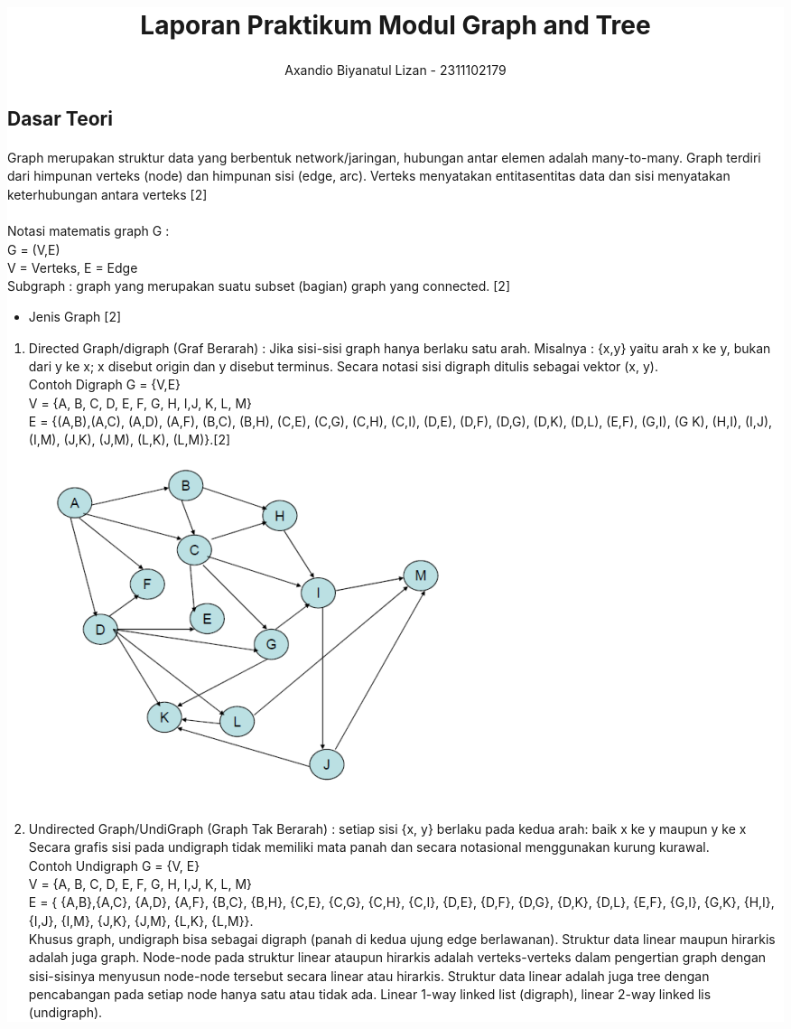 # <h1 align="center">Laporan Praktikum Modul Graph and Tree</h1>
<p align="center">Axandio Biyanatul Lizan - 2311102179</p>

## Dasar Teori
Graph merupakan struktur data yang berbentuk network/jaringan, hubungan antar elemen adalah many-to-many. Graph terdiri dari himpunan verteks (node) dan himpunan sisi (edge, arc). Verteks menyatakan entitasentitas data dan sisi menyatakan keterhubungan antara verteks [2] <br/> <br/>
Notasi matematis graph G : <br/>
G = (V,E) <br/>
V = Verteks, E = Edge <br/>
Subgraph : graph yang merupakan suatu subset (bagian) graph yang connected. [2]<br/>
- Jenis Graph [2] <br/>
1) Directed Graph/digraph (Graf Berarah) : Jika sisi-sisi graph hanya berlaku satu arah. Misalnya : {x,y} yaitu arah x ke y, bukan dari y ke x; x disebut origin dan y disebut terminus. Secara notasi sisi digraph ditulis sebagai vektor (x, y). <br/>
Contoh Digraph G = {V,E}<br/>
V = {A, B, C, D, E, F, G, H, I,J, K, L, M} <br/>
E = {(A,B),(A,C), (A,D), (A,F), (B,C), (B,H), (C,E), (C,G), (C,H), (C,I), (D,E), (D,F), (D,G), (D,K), (D,L), (E,F), (G,I), (G K), (H,I), (I,J), (I,M), (J,K), (J,M), (L,K), (L,M)}.[2] <br/>
![Digraph](digraph.png)<br/> <br/>
2) Undirected Graph/UndiGraph (Graph Tak Berarah) : setiap sisi {x, y} berlaku pada kedua arah: baik x ke y maupun y ke x Secara grafis sisi pada undigraph tidak memiliki mata panah dan secara notasional menggunakan kurung kurawal. <br/>
Contoh Undigraph G = {V, E} <br/>
V = {A, B, C, D, E, F, G, H, I,J, K, L, M} <br/>
E = { {A,B},{A,C}, {A,D}, {A,F}, {B,C}, {B,H}, {C,E}, {C,G}, {C,H}, {C,I}, {D,E}, {D,F}, {D,G}, {D,K}, {D,L}, {E,F}, {G,I}, {G,K}, {H,I}, {I,J}, {I,M}, {J,K}, {J,M}, {L,K}, {L,M}}. <br/>
Khusus graph, undigraph bisa sebagai digraph (panah di kedua ujung edge berlawanan). Struktur data linear maupun hirarkis adalah juga graph. Node-node pada struktur linear ataupun hirarkis adalah verteks-verteks dalam pengertian graph dengan sisi-sisinya menyusun node-node tersebut secara linear atau hirarkis. Struktur data linear adalah juga tree dengan pencabangan pada setiap node hanya satu atau tidak ada. Linear 1-way linked list (digraph), linear 2-way linked lis (undigraph). <br/>
